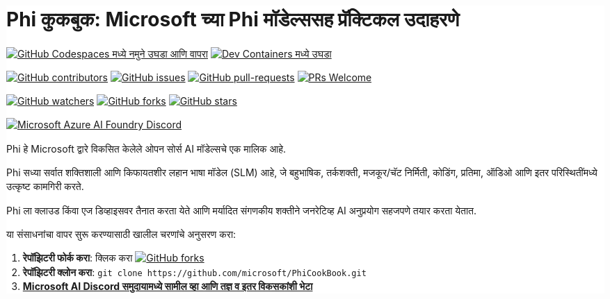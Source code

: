 
# Phi कुकबुक: Microsoft च्या Phi मॉडेल्ससह प्रॅक्टिकल उदाहरणे

[![GitHub Codespaces मध्ये नमुने उघडा आणि वापरा](https://github.com/codespaces/badge.svg)](https://codespaces.new/microsoft/phicookbook)
[![Dev Containers मध्ये उघडा](https://img.shields.io/static/v1?style=for-the-badge&label=Dev%20Containers&message=Open&color=blue&logo=visualstudiocode)](https://vscode.dev/redirect?url=vscode://ms-vscode-remote.remote-containers/cloneInVolume?url=https://github.com/microsoft/phicookbook)

[![GitHub contributors](https://img.shields.io/github/contributors/microsoft/phicookbook.svg)](https://GitHub.com/microsoft/phicookbook/graphs/contributors/?WT.mc_id=aiml-137032-kinfeylo)
[![GitHub issues](https://img.shields.io/github/issues/microsoft/phicookbook.svg)](https://GitHub.com/microsoft/phicookbook/issues/?WT.mc_id=aiml-137032-kinfeylo)
[![GitHub pull-requests](https://img.shields.io/github/issues-pr/microsoft/phicookbook.svg)](https://GitHub.com/microsoft/phicookbook/pulls/?WT.mc_id=aiml-137032-kinfeylo)
[![PRs Welcome](https://img.shields.io/badge/PRs-welcome-brightgreen.svg?style=flat-square)](http://makeapullrequest.com?WT.mc_id=aiml-137032-kinfeylo)

[![GitHub watchers](https://img.shields.io/github/watchers/microsoft/phicookbook.svg?style=social&label=Watch)](https://GitHub.com/microsoft/phicookbook/watchers/?WT.mc_id=aiml-137032-kinfeylo)
[![GitHub forks](https://img.shields.io/github/forks/microsoft/phicookbook.svg?style=social&label=Fork)](https://GitHub.com/microsoft/phicookbook/network/?WT.mc_id=aiml-137032-kinfeylo)
[![GitHub stars](https://img.shields.io/github/stars/microsoft/phicookbook?style=social&label=Star)](https://GitHub.com/microsoft/phicookbook/stargazers/?WT.mc_id=aiml-137032-kinfeylo)

[![Microsoft Azure AI Foundry Discord](https://dcbadge.limes.pink/api/server/ByRwuEEgH4)](https://discord.com/invite/ByRwuEEgH4)

Phi हे Microsoft द्वारे विकसित केलेले ओपन सोर्स AI मॉडेल्सचे एक मालिक आहे.

Phi सध्या सर्वात शक्तिशाली आणि किफायतशीर लहान भाषा मॉडेल (SLM) आहे, जे बहुभाषिक, तर्कशक्ती, मजकूर/चॅट निर्मिती, कोडिंग, प्रतिमा, ऑडिओ आणि इतर परिस्थितींमध्ये उत्कृष्ट कामगिरी करते.

Phi ला क्लाउड किंवा एज डिव्हाइसवर तैनात करता येते आणि मर्यादित संगणकीय शक्तीने जनरेटिव्ह AI अनुप्रयोग सहजपणे तयार करता येतात.

या संसाधनांचा वापर सुरू करण्यासाठी खालील चरणांचे अनुसरण करा:
1. **रेपॉझिटरी फोर्क करा**: क्लिक करा [![GitHub forks](https://img.shields.io/github/forks/microsoft/phicookbook.svg?style=social&label=Fork)](https://GitHub.com/microsoft/phicookbook/network/?WT.mc_id=aiml-137032-kinfeylo)
2. **रेपॉझिटरी क्लोन करा**:   `git clone https://github.com/microsoft/PhiCookBook.git`
3. [**Microsoft AI Discord समुदायामध्ये सामील व्हा आणि तज्ञ व इतर विकसकांशी भेटा**](https://discord.com/invite/ByRwuEEgH4?WT.mc_id=aiml-137032-kinfeylo)
